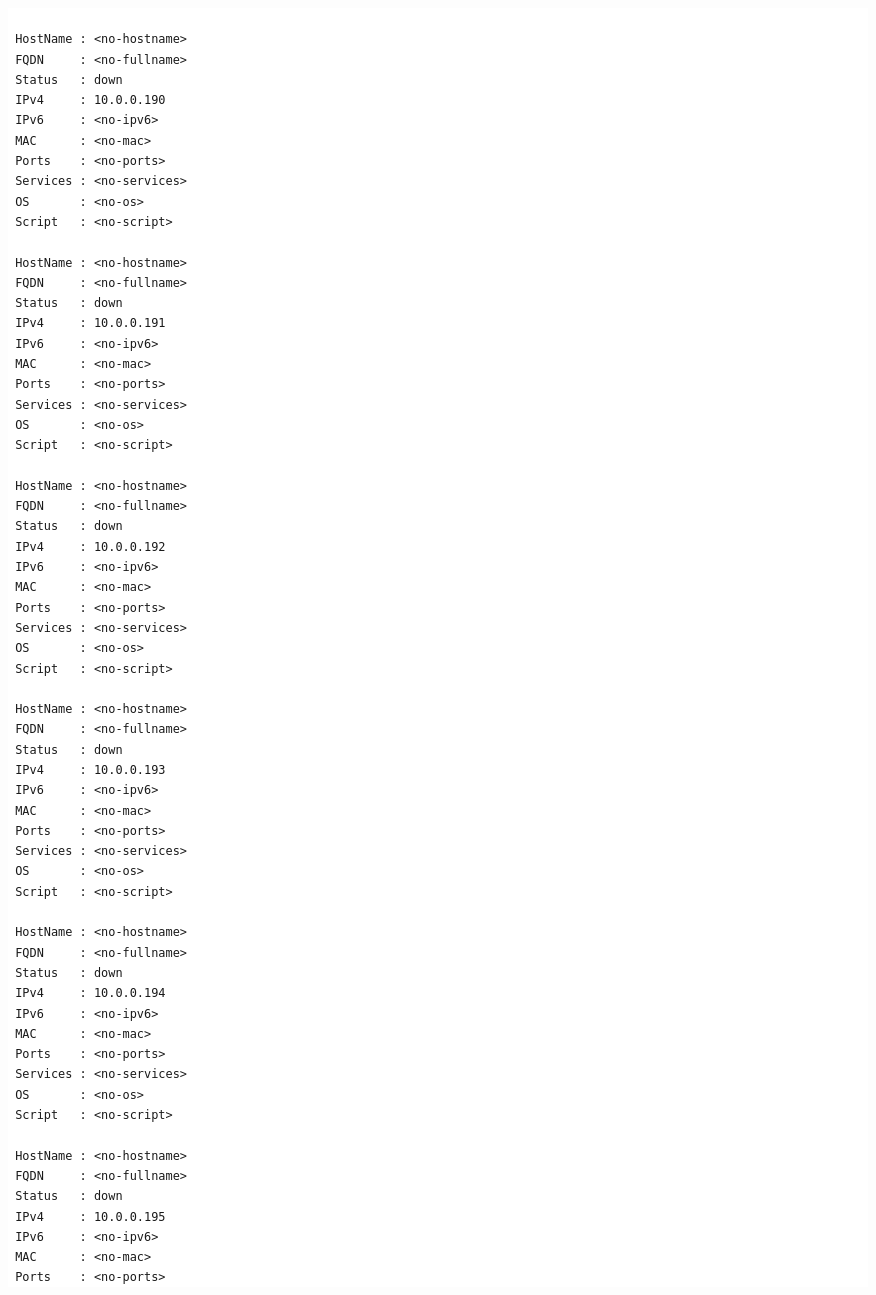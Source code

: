    ```
	
	HostName : <no-hostname>
	FQDN     : <no-fullname>
	Status   : down
	IPv4     : 10.0.0.190
	IPv6     : <no-ipv6>
	MAC      : <no-mac>
	Ports    : <no-ports>
	Services : <no-services>
	OS       : <no-os>
	Script   : <no-script>
	
	HostName : <no-hostname>
	FQDN     : <no-fullname>
	Status   : down
	IPv4     : 10.0.0.191
	IPv6     : <no-ipv6>
	MAC      : <no-mac>
	Ports    : <no-ports>
	Services : <no-services>
	OS       : <no-os>
	Script   : <no-script>
	
	HostName : <no-hostname>
	FQDN     : <no-fullname>
	Status   : down
	IPv4     : 10.0.0.192
	IPv6     : <no-ipv6>
	MAC      : <no-mac>
	Ports    : <no-ports>
	Services : <no-services>
	OS       : <no-os>
	Script   : <no-script>
	
	HostName : <no-hostname>
	FQDN     : <no-fullname>
	Status   : down
	IPv4     : 10.0.0.193
	IPv6     : <no-ipv6>
	MAC      : <no-mac>
	Ports    : <no-ports>
	Services : <no-services>
	OS       : <no-os>
	Script   : <no-script>
	
	HostName : <no-hostname>
	FQDN     : <no-fullname>
	Status   : down
	IPv4     : 10.0.0.194
	IPv6     : <no-ipv6>
	MAC      : <no-mac>
	Ports    : <no-ports>
	Services : <no-services>
	OS       : <no-os>
	Script   : <no-script>
	
	HostName : <no-hostname>
	FQDN     : <no-fullname>
	Status   : down
	IPv4     : 10.0.0.195
	IPv6     : <no-ipv6>
	MAC      : <no-mac>
	Ports    : <no-ports>
   ```